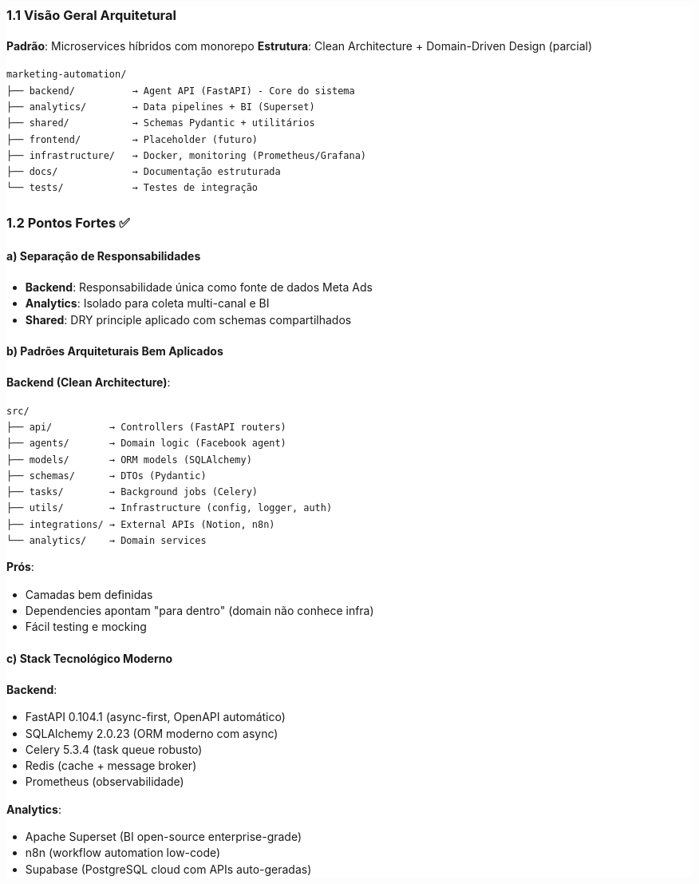 ### 1.1 Visão Geral Arquitetural

**Padrão**: Microservices híbridos com monorepo
**Estrutura**: Clean Architecture + Domain-Driven Design (parcial)

```
marketing-automation/
├── backend/          → Agent API (FastAPI) - Core do sistema
├── analytics/        → Data pipelines + BI (Superset)
├── shared/           → Schemas Pydantic + utilitários
├── frontend/         → Placeholder (futuro)
├── infrastructure/   → Docker, monitoring (Prometheus/Grafana)
├── docs/             → Documentação estruturada
└── tests/            → Testes de integração
```

### 1.2 Pontos Fortes ✅

#### a) Separação de Responsabilidades
- **Backend**: Responsabilidade única como fonte de dados Meta Ads
- **Analytics**: Isolado para coleta multi-canal e BI
- **Shared**: DRY principle aplicado com schemas compartilhados

#### b) Padrões Arquiteturais Bem Aplicados

**Backend (Clean Architecture)**:
```
src/
├── api/          → Controllers (FastAPI routers)
├── agents/       → Domain logic (Facebook agent)
├── models/       → ORM models (SQLAlchemy)
├── schemas/      → DTOs (Pydantic)
├── tasks/        → Background jobs (Celery)
├── utils/        → Infrastructure (config, logger, auth)
├── integrations/ → External APIs (Notion, n8n)
└── analytics/    → Domain services
```

**Prós**:
- Camadas bem definidas
- Dependencies apontam "para dentro" (domain não conhece infra)
- Fácil testing e mocking

#### c) Stack Tecnológico Moderno

**Backend**:
- FastAPI 0.104.1 (async-first, OpenAPI automático)
- SQLAlchemy 2.0.23 (ORM moderno com async)
- Celery 5.3.4 (task queue robusto)
- Redis (cache + message broker)
- Prometheus (observabilidade)

**Analytics**:
- Apache Superset (BI open-source enterprise-grade)
- n8n (workflow automation low-code)
- Supabase (PostgreSQL cloud com APIs auto-geradas)

